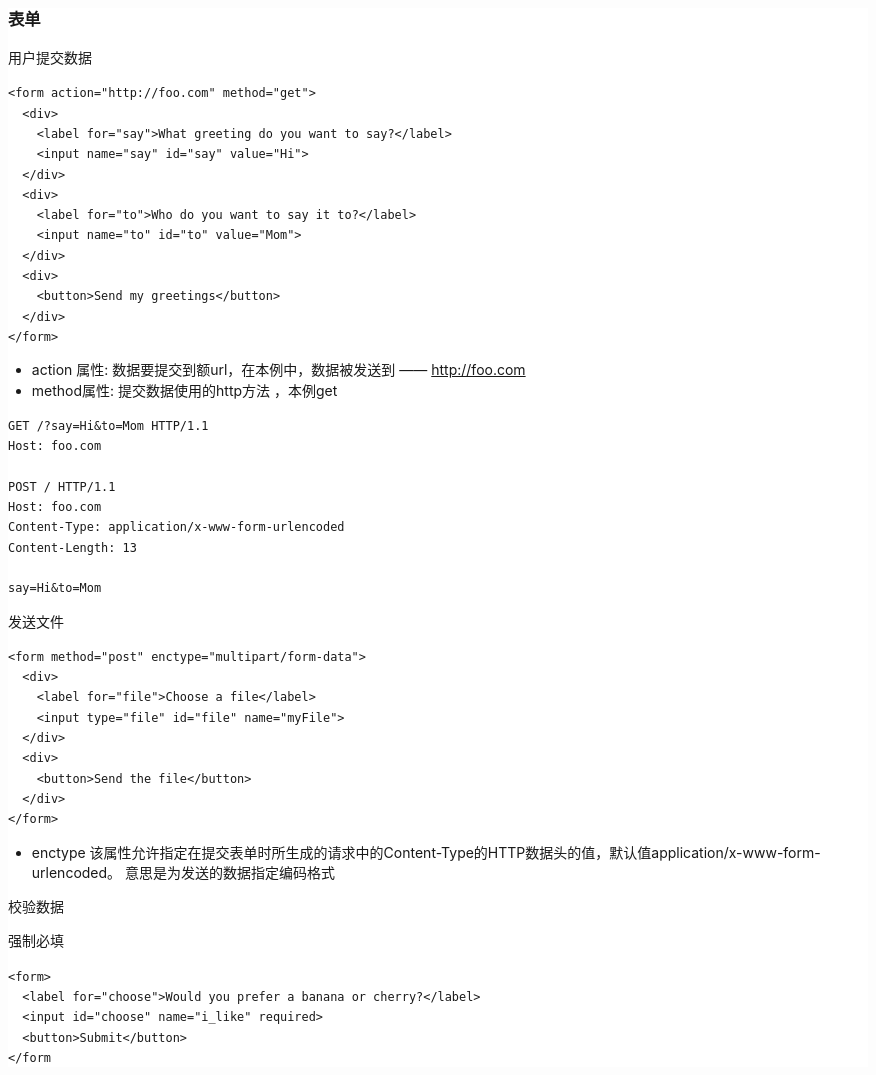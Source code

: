 ### 表单

用户提交数据

```
<form action="http://foo.com" method="get">
  <div>
    <label for="say">What greeting do you want to say?</label>
    <input name="say" id="say" value="Hi">
  </div>
  <div>
    <label for="to">Who do you want to say it to?</label>
    <input name="to" id="to" value="Mom">
  </div>
  <div>
    <button>Send my greetings</button>
  </div>
</form>
```
* action 属性: 数据要提交到额url，在本例中，数据被发送到 —— http://foo.com
* method属性:  提交数据使用的http方法 ，本例get
```
GET /?say=Hi&to=Mom HTTP/1.1
Host: foo.com

POST / HTTP/1.1
Host: foo.com
Content-Type: application/x-www-form-urlencoded
Content-Length: 13

say=Hi&to=Mom
```

发送文件
```
<form method="post" enctype="multipart/form-data">
  <div>
    <label for="file">Choose a file</label>
    <input type="file" id="file" name="myFile">
  </div>
  <div>
    <button>Send the file</button>
  </div>
</form>
```
* enctype 该属性允许指定在提交表单时所生成的请求中的Content-Type的HTTP数据头的值，默认值application/x-www-form-urlencoded。
意思是为发送的数据指定编码格式

校验数据

强制必填
```
<form>
  <label for="choose">Would you prefer a banana or cherry?</label>
  <input id="choose" name="i_like" required>
  <button>Submit</button>
</form
```
